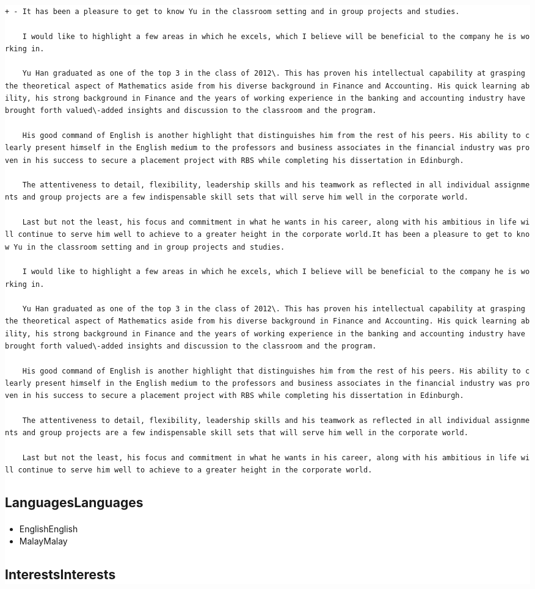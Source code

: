 	+ - It has been a pleasure to get to know Yu in the classroom setting and in group projects and studies.

		I would like to highlight a few areas in which he excels, which I believe will be beneficial to the company he is working in.

		Yu Han graduated as one of the top 3 in the class of 2012\. This has proven his intellectual capability at grasping the theoretical aspect of Mathematics aside from his diverse background in Finance and Accounting. His quick learning ability, his strong background in Finance and the years of working experience in the banking and accounting industry have brought forth valued\-added insights and discussion to the classroom and the program.

		His good command of English is another highlight that distinguishes him from the rest of his peers. His ability to clearly present himself in the English medium to the professors and business associates in the financial industry was proven in his success to secure a placement project with RBS while completing his dissertation in Edinburgh.

		The attentiveness to detail, flexibility, leadership skills and his teamwork as reflected in all individual assignments and group projects are a few indispensable skill sets that will serve him well in the corporate world.

		Last but not the least, his focus and commitment in what he wants in his career, along with his ambitious in life will continue to serve him well to achieve to a greater height in the corporate world.It has been a pleasure to get to know Yu in the classroom setting and in group projects and studies.

		I would like to highlight a few areas in which he excels, which I believe will be beneficial to the company he is working in.

		Yu Han graduated as one of the top 3 in the class of 2012\. This has proven his intellectual capability at grasping the theoretical aspect of Mathematics aside from his diverse background in Finance and Accounting. His quick learning ability, his strong background in Finance and the years of working experience in the banking and accounting industry have brought forth valued\-added insights and discussion to the classroom and the program.

		His good command of English is another highlight that distinguishes him from the rest of his peers. His ability to clearly present himself in the English medium to the professors and business associates in the financial industry was proven in his success to secure a placement project with RBS while completing his dissertation in Edinburgh.

		The attentiveness to detail, flexibility, leadership skills and his teamwork as reflected in all individual assignments and group projects are a few indispensable skill sets that will serve him well in the corporate world.

		Last but not the least, his focus and commitment in what he wants in his career, along with his ambitious in life will continue to serve him well to achieve to a greater height in the corporate world.

LanguagesLanguages
------------------

 * EnglishEnglish
* MalayMalay

InterestsInterests
------------------
